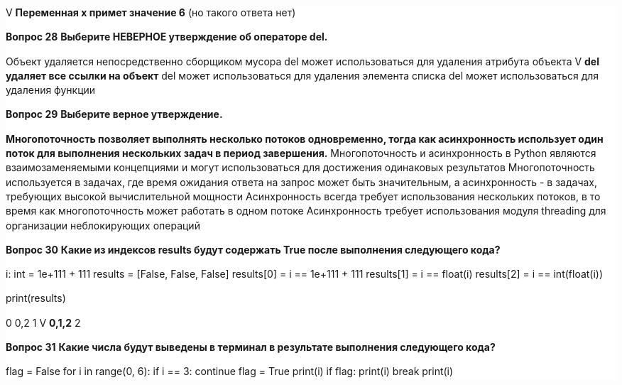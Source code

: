 V **Переменная x примет значение 6** (но такого ответа нет)


**Вопрос 28**
**Выберите НЕВЕРНОЕ утверждение об операторе del.**

Объект удаляется непосредственно сборщиком мусора
del может использоваться для удаления атрибута объекта
V **del удаляет все ссылки на объект**
del может использоваться для удаления элемента списка
del может использоваться для удаления функции


**Вопрос 29**
**Выберите верное утверждение.**

**Многопоточность позволяет выполнять несколько потоков одновременно, тогда как асинхронность использует один поток для выполнения нескольких задач в период завершения.**
Многопоточность и асинхронность в Python являются взаимозаменяемыми концепциями и могут использоваться для достижения одинаковых результатов
Многопоточность используется в задачах, где время ожидания ответа на запрос может быть значительным, а асинхронность - в задачах, требующих высокой вычислительной мощности
Асинхронность всегда требует использования нескольких потоков, в то время как многопоточность может работать в одном потоке
Асинхронность требует использования модуля threading для организации неблокирующих операций


**Вопрос 30**
**Какие из индексов results будут содержать True после выполнения следующего кода?**

i: int = 1e+111 + 111
results = [False, False, False]
results[0] = i == 1e+111 + 111
results[1] = i == float(i)
results[2] = i == int(float(i))

print(results) 

0
0,2
1
V **0,1,2**
2

**Вопрос 31**
**Какие числа будут выведены в терминал в результате выполнения следующего кода?**

flag = False
for i in range(0, 6):
    if i == 3:
        continue
        flag = True
        print(i)
    if flag:
        print(i)
        break
    print(i)

